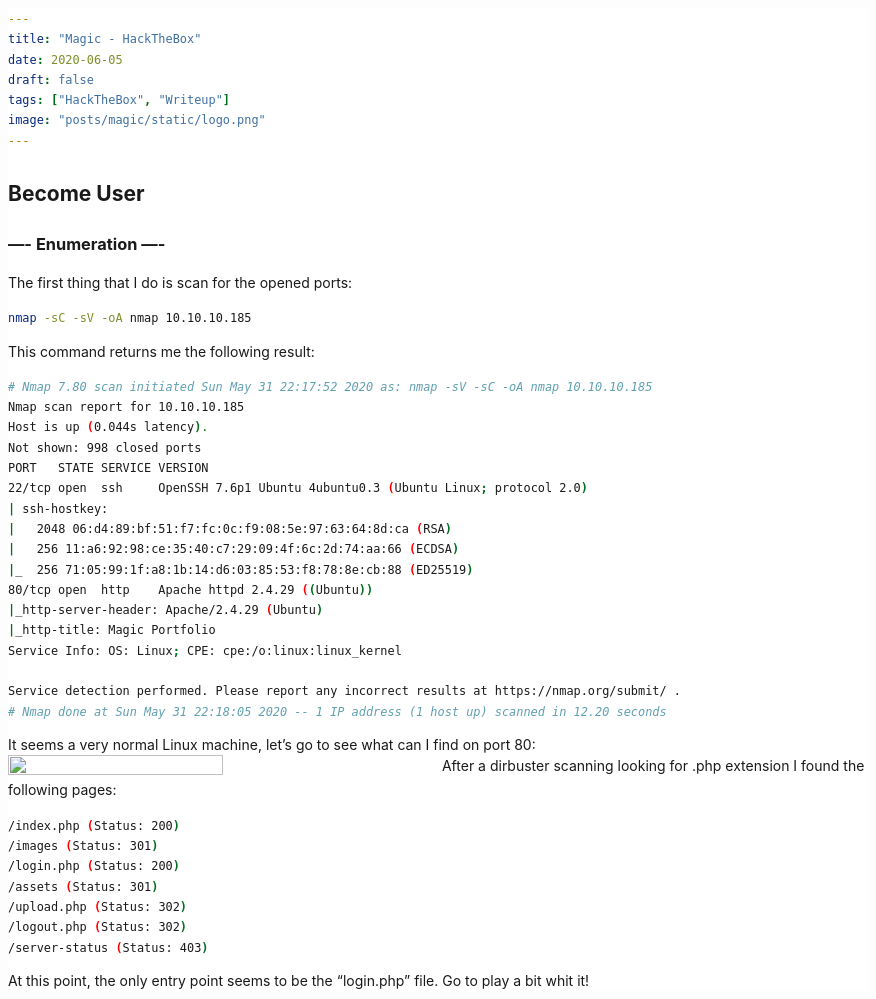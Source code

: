 ```yaml
---
title: "Magic - HackTheBox"
date: 2020-06-05
draft: false 
tags: ["HackTheBox", "Writeup"]
image: "posts/magic/static/logo.png"
---
```

## Become User

### —- Enumeration —-
The first thing that I do is scan for the opened ports:
```bash
nmap -sC -sV -oA nmap 10.10.10.185
```
This command returns me the following result:
```bash
# Nmap 7.80 scan initiated Sun May 31 22:17:52 2020 as: nmap -sV -sC -oA nmap 10.10.10.185
Nmap scan report for 10.10.10.185
Host is up (0.044s latency).
Not shown: 998 closed ports
PORT   STATE SERVICE VERSION
22/tcp open  ssh     OpenSSH 7.6p1 Ubuntu 4ubuntu0.3 (Ubuntu Linux; protocol 2.0)
| ssh-hostkey: 
|   2048 06:d4:89:bf:51:f7:fc:0c:f9:08:5e:97:63:64:8d:ca (RSA)
|   256 11:a6:92:98:ce:35:40:c7:29:09:4f:6c:2d:74:aa:66 (ECDSA)
|_  256 71:05:99:1f:a8:1b:14:d6:03:85:53:f8:78:8e:cb:88 (ED25519)
80/tcp open  http    Apache httpd 2.4.29 ((Ubuntu))
|_http-server-header: Apache/2.4.29 (Ubuntu)
|_http-title: Magic Portfolio
Service Info: OS: Linux; CPE: cpe:/o:linux:linux_kernel

Service detection performed. Please report any incorrect results at https://nmap.org/submit/ .
# Nmap done at Sun May 31 22:18:05 2020 -- 1 IP address (1 host up) scanned in 12.20 seconds
```
It seems a very normal Linux machine, let’s go to see what can I find on port 80:
<img src="posts/magic/static/index_site.png" width="50%" height="50%" align="center" class="center">
After a dirbuster scanning looking for .php extension I found the following pages:
```bash
/index.php (Status: 200)
/images (Status: 301)
/login.php (Status: 200)
/assets (Status: 301)
/upload.php (Status: 302)
/logout.php (Status: 302)
/server-status (Status: 403)
```
At this point, the only entry point seems to be the “login.php” file.
Go to play a bit whit it!
